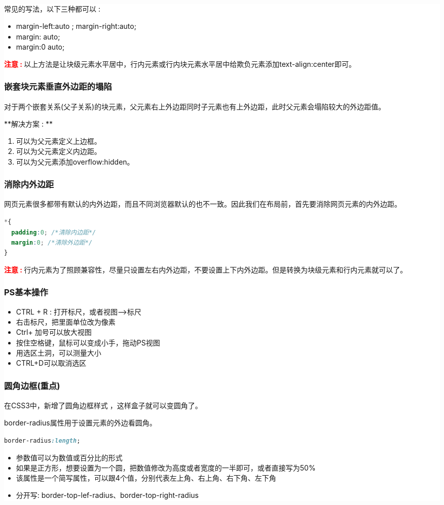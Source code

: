 常见的写法，以下三种都可以 : 

* margin-left:auto ;  margin-right:auto;
* margin: auto;
* margin:0 auto;

<span style="color:red; font-weight:bold;">注意 : </span> 以上方法是让块级元素水平居中，行内元素或行内块元素水平居中给欺负元素添加text-align:center即可。

### 嵌套块元素垂直外边距的塌陷

对于两个嵌套关系(父子关系)的块元素，父元素右上外边距同时子元素也有上外边距，此时父元素会塌陷较大的外边距值。

**解决方案 : **

1. 可以为父元素定义上边框。
2. 可以为父元素定义内边距。
3. 可以为父元素添加overflow:hidden。

### 消除内外边距

网页元素很多都带有默认的内外边距，而且不同浏览器默认的也不一致。因此我们在布局前，首先要消除网页元素的内外边距。

```css
*{
  padding:0; /*清除内边距*/
  margin:0; /*清除外边距*/  
}
```

 <span style="color:red; font-weight:bold;">注意 : </span> 行内元素为了照顾兼容性，尽量只设置左右内外边距，不要设置上下内外边距。但是转换为块级元素和行内元素就可以了。

### PS基本操作

* CTRL + R : 打开标尺，或者视图-->标尺
* 右击标尺，把里面单位改为像素
* Ctrl+ 加号可以放大视图
* 按住空格键，鼠标可以变成小手，拖动PS视图
* 用选区土洞，可以测量大小
* CTRL+D可以取消选区

### 圆角边框(重点)

在CSS3中，新增了圆角边框样式 ，这样盒子就可以变圆角了。

border-radius属性用于设置元素的外边看圆角。

```css
border-radius:length;
```

- 参数值可以为数值或百分比的形式
- 如果是正方形，想要设置为一个圆，把数值修改为高度或者宽度的一半即可，或者直接写为50%
- 该属性是一个简写属性，可以跟4个值，分别代表左上角、右上角、右下角、左下角

* 分开写: border-top-lef-radius、border-top-right-radius
